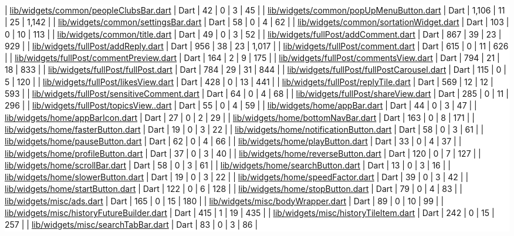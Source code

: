 | [lib/widgets/common/peopleClubsBar.dart](/lib/widgets/common/peopleClubsBar.dart) | Dart | 42 | 0 | 3 | 45 |
| [lib/widgets/common/popUpMenuButton.dart](/lib/widgets/common/popUpMenuButton.dart) | Dart | 1,106 | 11 | 25 | 1,142 |
| [lib/widgets/common/settingsBar.dart](/lib/widgets/common/settingsBar.dart) | Dart | 58 | 0 | 4 | 62 |
| [lib/widgets/common/sortationWidget.dart](/lib/widgets/common/sortationWidget.dart) | Dart | 103 | 0 | 10 | 113 |
| [lib/widgets/common/title.dart](/lib/widgets/common/title.dart) | Dart | 49 | 0 | 3 | 52 |
| [lib/widgets/fullPost/addComment.dart](/lib/widgets/fullPost/addComment.dart) | Dart | 867 | 39 | 23 | 929 |
| [lib/widgets/fullPost/addReply.dart](/lib/widgets/fullPost/addReply.dart) | Dart | 956 | 38 | 23 | 1,017 |
| [lib/widgets/fullPost/comment.dart](/lib/widgets/fullPost/comment.dart) | Dart | 615 | 0 | 11 | 626 |
| [lib/widgets/fullPost/commentPreview.dart](/lib/widgets/fullPost/commentPreview.dart) | Dart | 164 | 2 | 9 | 175 |
| [lib/widgets/fullPost/commentsView.dart](/lib/widgets/fullPost/commentsView.dart) | Dart | 794 | 21 | 18 | 833 |
| [lib/widgets/fullPost/fullPost.dart](/lib/widgets/fullPost/fullPost.dart) | Dart | 784 | 29 | 31 | 844 |
| [lib/widgets/fullPost/fullPostCarousel.dart](/lib/widgets/fullPost/fullPostCarousel.dart) | Dart | 115 | 0 | 5 | 120 |
| [lib/widgets/fullPost/likesView.dart](/lib/widgets/fullPost/likesView.dart) | Dart | 428 | 0 | 13 | 441 |
| [lib/widgets/fullPost/replyTile.dart](/lib/widgets/fullPost/replyTile.dart) | Dart | 569 | 12 | 12 | 593 |
| [lib/widgets/fullPost/sensitiveComment.dart](/lib/widgets/fullPost/sensitiveComment.dart) | Dart | 64 | 0 | 4 | 68 |
| [lib/widgets/fullPost/shareView.dart](/lib/widgets/fullPost/shareView.dart) | Dart | 285 | 0 | 11 | 296 |
| [lib/widgets/fullPost/topicsView..dart](/lib/widgets/fullPost/topicsView..dart) | Dart | 55 | 0 | 4 | 59 |
| [lib/widgets/home/appBar.dart](/lib/widgets/home/appBar.dart) | Dart | 44 | 0 | 3 | 47 |
| [lib/widgets/home/appBarIcon.dart](/lib/widgets/home/appBarIcon.dart) | Dart | 27 | 0 | 2 | 29 |
| [lib/widgets/home/bottomNavBar.dart](/lib/widgets/home/bottomNavBar.dart) | Dart | 163 | 0 | 8 | 171 |
| [lib/widgets/home/fasterButton.dart](/lib/widgets/home/fasterButton.dart) | Dart | 19 | 0 | 3 | 22 |
| [lib/widgets/home/notificationButton.dart](/lib/widgets/home/notificationButton.dart) | Dart | 58 | 0 | 3 | 61 |
| [lib/widgets/home/pauseButton.dart](/lib/widgets/home/pauseButton.dart) | Dart | 62 | 0 | 4 | 66 |
| [lib/widgets/home/playButton.dart](/lib/widgets/home/playButton.dart) | Dart | 33 | 0 | 4 | 37 |
| [lib/widgets/home/profileButton.dart](/lib/widgets/home/profileButton.dart) | Dart | 37 | 0 | 3 | 40 |
| [lib/widgets/home/reverseButton.dart](/lib/widgets/home/reverseButton.dart) | Dart | 120 | 0 | 7 | 127 |
| [lib/widgets/home/scrollBar.dart](/lib/widgets/home/scrollBar.dart) | Dart | 58 | 0 | 3 | 61 |
| [lib/widgets/home/searchButton.dart](/lib/widgets/home/searchButton.dart) | Dart | 13 | 0 | 3 | 16 |
| [lib/widgets/home/slowerButton.dart](/lib/widgets/home/slowerButton.dart) | Dart | 19 | 0 | 3 | 22 |
| [lib/widgets/home/speedFactor.dart](/lib/widgets/home/speedFactor.dart) | Dart | 39 | 0 | 3 | 42 |
| [lib/widgets/home/startButton.dart](/lib/widgets/home/startButton.dart) | Dart | 122 | 0 | 6 | 128 |
| [lib/widgets/home/stopButton.dart](/lib/widgets/home/stopButton.dart) | Dart | 79 | 0 | 4 | 83 |
| [lib/widgets/misc/ads.dart](/lib/widgets/misc/ads.dart) | Dart | 165 | 0 | 15 | 180 |
| [lib/widgets/misc/bodyWrapper.dart](/lib/widgets/misc/bodyWrapper.dart) | Dart | 89 | 0 | 10 | 99 |
| [lib/widgets/misc/historyFutureBuilder.dart](/lib/widgets/misc/historyFutureBuilder.dart) | Dart | 415 | 1 | 19 | 435 |
| [lib/widgets/misc/historyTileItem.dart](/lib/widgets/misc/historyTileItem.dart) | Dart | 242 | 0 | 15 | 257 |
| [lib/widgets/misc/searchTabBar.dart](/lib/widgets/misc/searchTabBar.dart) | Dart | 83 | 0 | 3 | 86 |